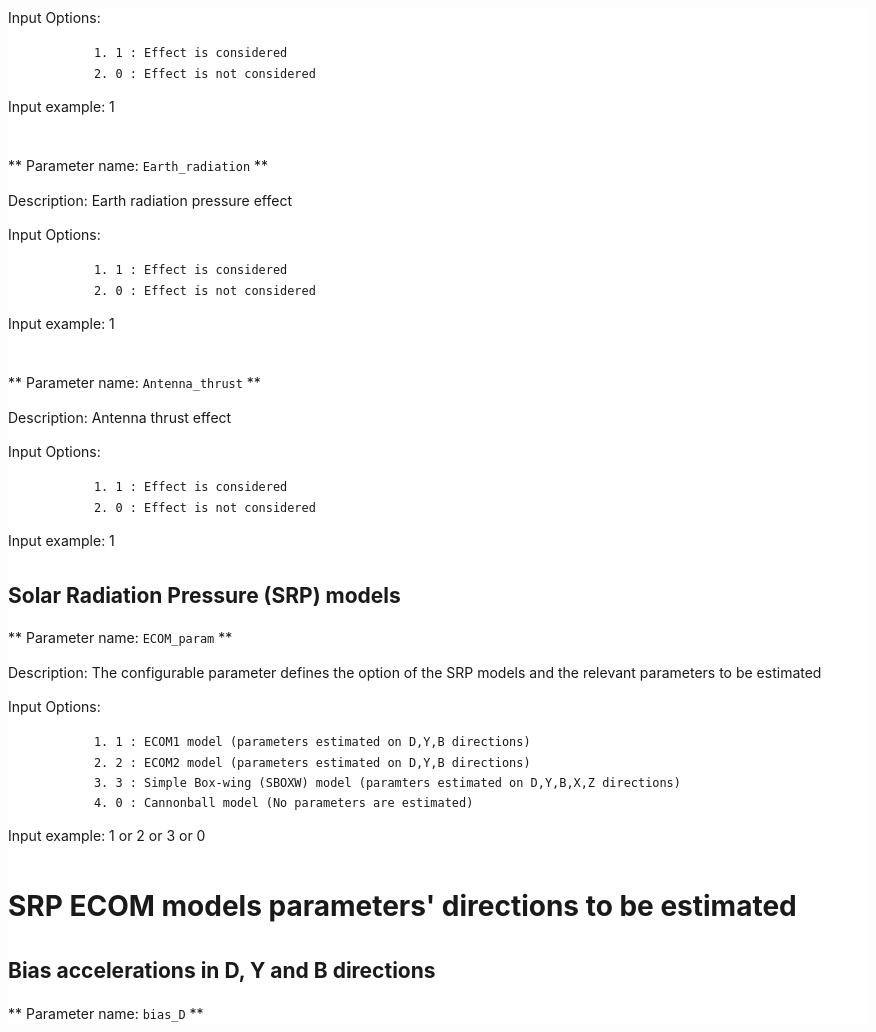 Input Options:	

				1. 1 : Effect is considered
				2. 0 : Effect is not considered

Input example:	1


# 
** Parameter name:	`Earth_radiation`  **

Description: 	Earth radiation pressure effect 

Input Options:	

				1. 1 : Effect is considered
				2. 0 : Effect is not considered

Input example:	1


# 
** Parameter name:	`Antenna_thrust`  **

Description: 	Antenna thrust effect 

Input Options:	

				1. 1 : Effect is considered
				2. 0 : Effect is not considered

Input example:	1



## Solar Radiation Pressure (SRP) models

** Parameter name:	`ECOM_param`  **

Description: 	The configurable parameter defines the option of the SRP models and the relevant parameters to be estimated

Input Options:	

				1. 1 : ECOM1 model (parameters estimated on D,Y,B directions)
				2. 2 : ECOM2 model (parameters estimated on D,Y,B directions)
				3. 3 : Simple Box-wing (SBOXW) model (paramters estimated on D,Y,B,X,Z directions)
				4. 0 : Cannonball model (No parameters are estimated)

Input example:	1 or 2 or 3 or 0


 
# SRP ECOM models parameters' directions to be estimated


## Bias accelerations in D, Y and B directions

** Parameter name:	`bias_D`  **
